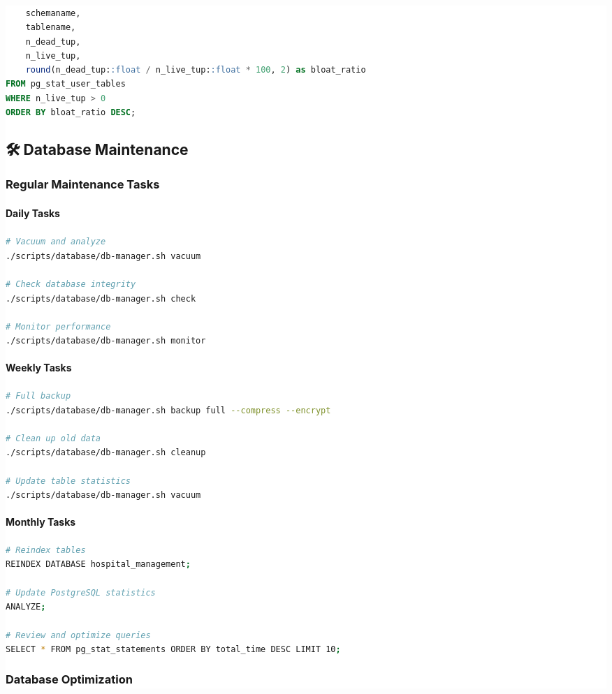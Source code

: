 ```sql
    schemaname,
    tablename,
    n_dead_tup,
    n_live_tup,
    round(n_dead_tup::float / n_live_tup::float * 100, 2) as bloat_ratio
FROM pg_stat_user_tables
WHERE n_live_tup > 0
ORDER BY bloat_ratio DESC;
```

## 🛠️ Database Maintenance

### Regular Maintenance Tasks

#### Daily Tasks
```bash
# Vacuum and analyze
./scripts/database/db-manager.sh vacuum

# Check database integrity
./scripts/database/db-manager.sh check

# Monitor performance
./scripts/database/db-manager.sh monitor
```

#### Weekly Tasks
```bash
# Full backup
./scripts/database/db-manager.sh backup full --compress --encrypt

# Clean up old data
./scripts/database/db-manager.sh cleanup

# Update table statistics
./scripts/database/db-manager.sh vacuum
```

#### Monthly Tasks
```bash
# Reindex tables
REINDEX DATABASE hospital_management;

# Update PostgreSQL statistics
ANALYZE;

# Review and optimize queries
SELECT * FROM pg_stat_statements ORDER BY total_time DESC LIMIT 10;
```

### Database Optimization
